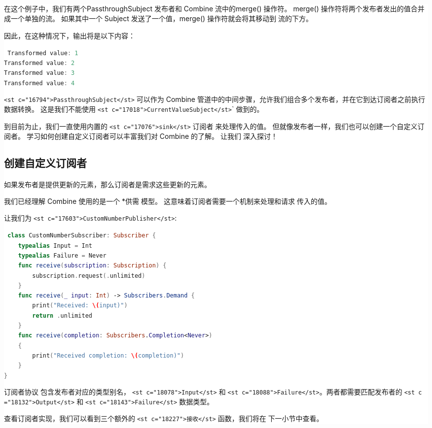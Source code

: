 在这个例子中，我们有两个<st c="16379">PassthroughSubject</st> <st c="16409">发布者和 Combine 流中的<st c="16427">merge()</st> <st c="16454">操作符。</st> <st c="16487">merge()</st> <st c="16498">操作符将两个发布者发出的值合并成一个单独的流。</st> <st c="16577">如果其中一个 Subject 发送了一个值，<st c="16619">merge()</st> <st c="16626">操作符就会将其移动到</st> <st c="16650">流的下方。</st>

<st c="16661">因此，在这种情况下，输出将是以下内容：</st>

```swift
 Transformed value: 1
Transformed value: 2
Transformed value: 3
Transformed value: 4
```

`<st c="16794">PassthroughSubject</st>` <st c="16813">可以作为 Combine 管道中的中间步骤，允许我们组合多个发布者，并在它到达订阅者之前执行数据转换。</st> <st c="16982">这是我们不能使用</st> <st c="17013">`<st c="17018">CurrentValueSubject</st>`<st c="17037">`</st> <st c="17038">做到的。</st>

<st c="17038">到目前为止，我们一直使用内置的</st> `<st c="17076">sink</st>` <st c="17080">订阅者</st> <st c="17091">来处理传入的值。</st> <st c="17122">但就像发布者一样，我们也可以创建一个自定义订阅者。</st> <st c="17191">学习如何创建自定义订阅者可以丰富我们对 Combine 的了解。</st> <st c="17269">让我们</st> <st c="17275">深入探讨！</st>

## <st c="17284">创建自定义订阅者</st>

<st c="17313">如果发布者是提供更新的元素，那么订阅者是需求这些更新的元素。</st>

<st c="17417">我们已经理解 Combine 使用的是一个</st> *<st c="17466">供需</st> <st c="17483">模型。</st> <st c="17491">这意味着订阅者需要一个机制来处理和请求</st> <st c="17557">传入的值。</st>

<st c="17573">让我们为</st> `<st c="17603">CustomNumberPublisher</st>`<st c="17624">:</st>

```swift
 class CustomNumberSubscriber: Subscriber {
    typealias Input = Int
    typealias Failure = Never
    func receive(subscription: Subscription) {
        subscription.request(.unlimited)
    }
    func receive(_ input: Int) -> Subscribers.Demand {
        print("Received: \(input)")
        return .unlimited
    }
    func receive(completion: Subscribers.Completion<Never>)
    {
        print("Received completion: \(completion)")
    }
}
```

<st c="18000">订阅者协议</st> <st c="18024">包含发布者对应的类型别名，</st> `<st c="18078">Input</st>` <st c="18083">和</st> `<st c="18088">Failure</st>`<st c="18095">。两者都需要匹配发布者的</st> `<st c="18132">Output</st>` <st c="18138">和</st> `<st c="18143">Failure</st>` <st c="18150">数据类型。</st>

<st c="18162">查看订阅者实现，我们可以看到三个额外的</st> `<st c="18227">接收</st>` <st c="18234">函数，我们将在</st> <st c="18273">下一小节中查看。</st>
